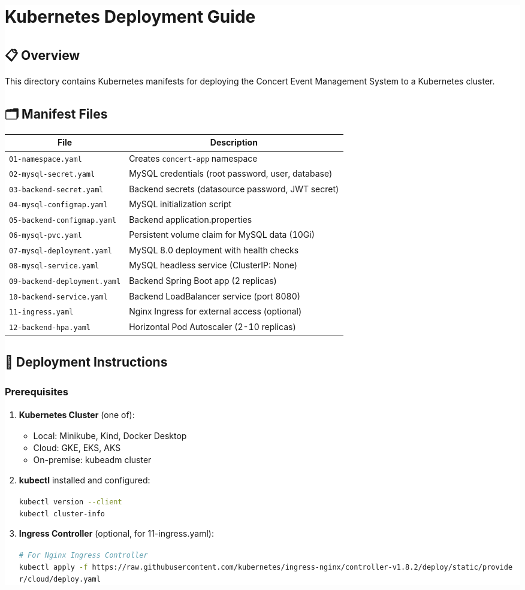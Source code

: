 # Kubernetes Deployment Guide

## 📋 Overview

This directory contains Kubernetes manifests for deploying the Concert Event Management System to a Kubernetes cluster.

## 🗂️ Manifest Files

| File | Description |
|------|-------------|
| `01-namespace.yaml` | Creates `concert-app` namespace |
| `02-mysql-secret.yaml` | MySQL credentials (root password, user, database) |
| `03-backend-secret.yaml` | Backend secrets (datasource password, JWT secret) |
| `04-mysql-configmap.yaml` | MySQL initialization script |
| `05-backend-configmap.yaml` | Backend application.properties |
| `06-mysql-pvc.yaml` | Persistent volume claim for MySQL data (10Gi) |
| `07-mysql-deployment.yaml` | MySQL 8.0 deployment with health checks |
| `08-mysql-service.yaml` | MySQL headless service (ClusterIP: None) |
| `09-backend-deployment.yaml` | Backend Spring Boot app (2 replicas) |
| `10-backend-service.yaml` | Backend LoadBalancer service (port 8080) |
| `11-ingress.yaml` | Nginx Ingress for external access (optional) |
| `12-backend-hpa.yaml` | Horizontal Pod Autoscaler (2-10 replicas) |

## 🚀 Deployment Instructions

### Prerequisites

1. **Kubernetes Cluster** (one of):
   - Local: Minikube, Kind, Docker Desktop
   - Cloud: GKE, EKS, AKS
   - On-premise: kubeadm cluster

2. **kubectl** installed and configured:
   ```bash
   kubectl version --client
   kubectl cluster-info
   ```

3. **Ingress Controller** (optional, for 11-ingress.yaml):
   ```bash
   # For Nginx Ingress Controller
   kubectl apply -f https://raw.githubusercontent.com/kubernetes/ingress-nginx/controller-v1.8.2/deploy/static/provider/cloud/deploy.yaml
   ```

